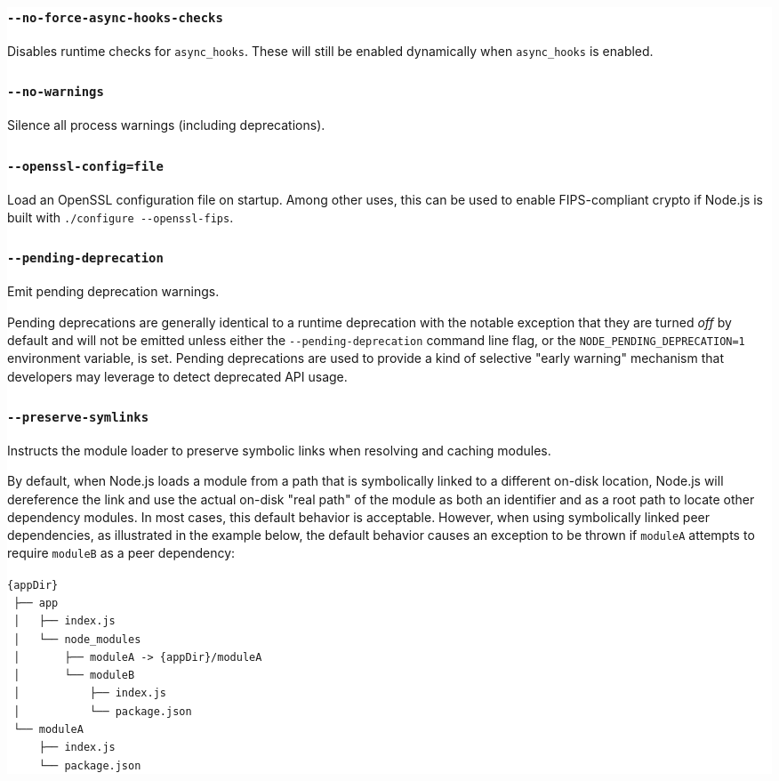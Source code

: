 ### `--no-force-async-hooks-checks`



Disables runtime checks for `async_hooks`. These will still be enabled dynamically when `async_hooks` is enabled.

### `--no-warnings`



Silence all process warnings (including deprecations).

### `--openssl-config=file`



Load an OpenSSL configuration file on startup. Among other uses, this can be used to enable FIPS-compliant crypto if Node.js is built with `./configure --openssl-fips`.

### `--pending-deprecation`



Emit pending deprecation warnings.

Pending deprecations are generally identical to a runtime deprecation with the notable exception that they are turned *off* by default and will not be emitted unless either the `--pending-deprecation` command line flag, or the `NODE_PENDING_DEPRECATION=1` environment variable, is set. Pending deprecations are used to provide a kind of selective "early warning" mechanism that developers may leverage to detect deprecated API usage.

### `--preserve-symlinks`



Instructs the module loader to preserve symbolic links when resolving and caching modules.

By default, when Node.js loads a module from a path that is symbolically linked to a different on-disk location, Node.js will dereference the link and use the actual on-disk "real path" of the module as both an identifier and as a root path to locate other dependency modules. In most cases, this default behavior is acceptable. However, when using symbolically linked peer dependencies, as illustrated in the example below, the default behavior causes an exception to be thrown if `moduleA` attempts to require `moduleB` as a peer dependency:

```text
{appDir}
 ├── app
 │   ├── index.js
 │   └── node_modules
 │       ├── moduleA -> {appDir}/moduleA
 │       └── moduleB
 │           ├── index.js
 │           └── package.json
 └── moduleA
     ├── index.js
     └── package.json
```
